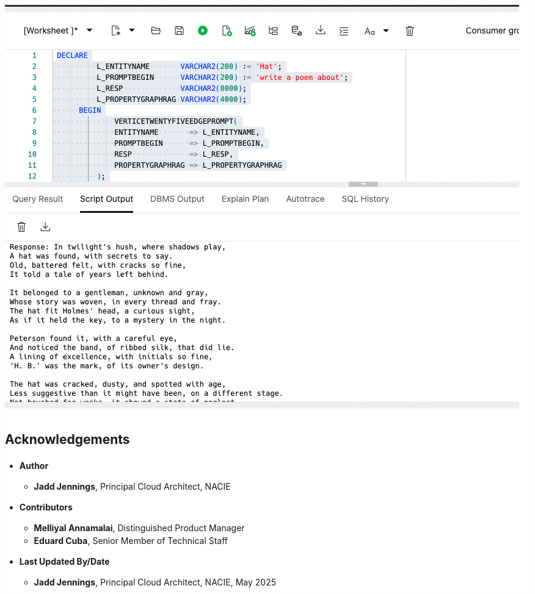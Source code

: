    ![Execute Hat Poem Prompt](images/prompt_hat_poem.png "Execute Hat Poem Prompt")



## Acknowledgements

* **Author**
    * **Jadd Jennings**, Principal Cloud Architect, NACIE

* **Contributors**
    * **Melliyal Annamalai**,  Distinguished Product Manager
    * **Eduard Cuba**,  Senior Member of Technical Staff


* **Last Updated By/Date**
    * **Jadd Jennings**, Principal Cloud Architect, NACIE, May 2025
